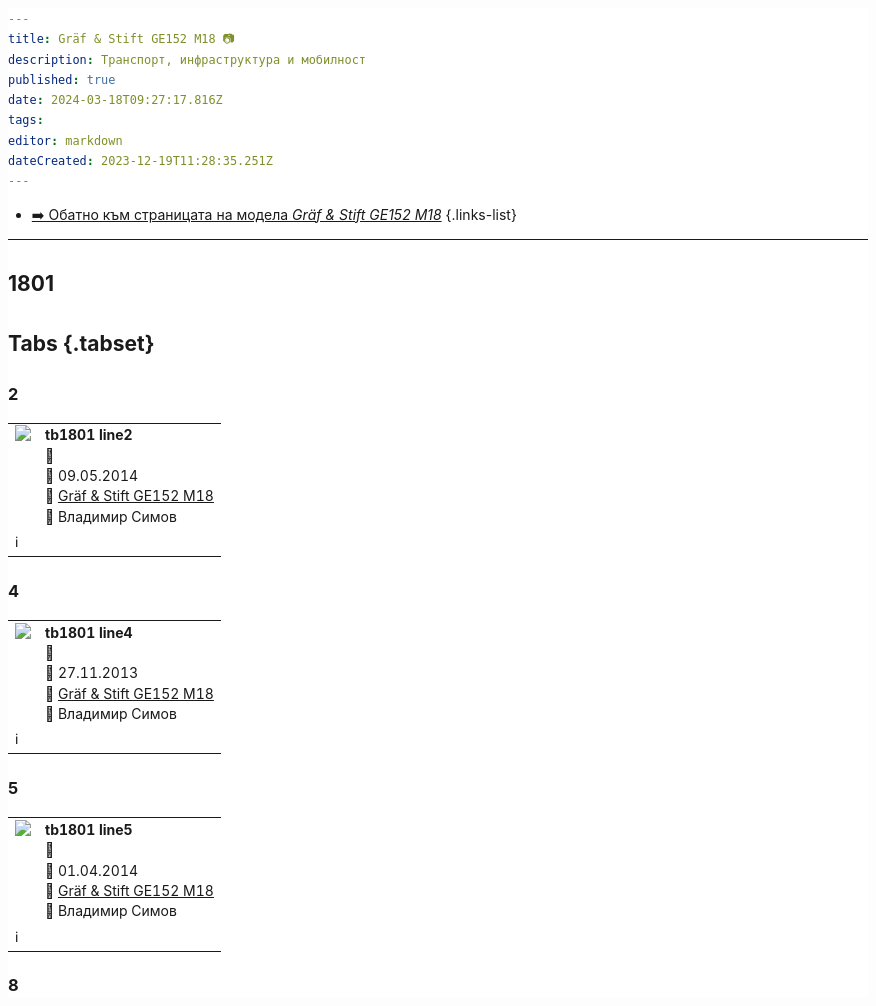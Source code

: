 ```yaml
---
title: Gräf & Stift GE152 M18 📷
description: Транспорт, инфраструктура и мобилност
published: true
date: 2024-03-18T09:27:17.816Z
tags: 
editor: markdown
dateCreated: 2023-12-19T11:28:35.251Z
---
```



- [➡️ Обатно към страницата на модела *Gräf & Stift GE152 M18*](/bg/public-transport/fleet-list/1988-Graf-Stift-GE152-M18)
{.links-list}
---



## 1801

## Tabs {.tabset}

### 2
 
<div class="table-responsive"><table style="width:100%"><tr>
<td><img src="http://46.10.181.183:1518/trinmo/gallery/vladimir-simov/tb/man-graf-stift/tb1801%20line2%209.5.2014.jpg"></td>
<td><b>tb1801 line2</b><br>📌  <br>📆 09.05.2014 <br>🚎 <a href="/bg/public-transport/gallery/1988-Graf-Stift-GE152-M18">Gräf & Stift GE152 M18  </a> <br>📸 Владимир Симов</td></tr>
  <td colspan=2 >ℹ️ </td></table></div>

### 4
 
<div class="table-responsive"><table style="width:100%"><tr>
<td><img src="http://46.10.181.183:1518/trinmo/gallery/vladimir-simov/tb/man-graf-stift/tb1801%20line4%2027.11.2013_1.jpg"></td>
<td><b>tb1801 line4</b><br>📌  <br>📆 27.11.2013 <br>🚎 <a href="/bg/public-transport/gallery/1988-Graf-Stift-GE152-M18">Gräf & Stift GE152 M18  </a> <br>📸 Владимир Симов</td></tr>
  <td colspan=2 >ℹ️ </td></table></div>


### 5
 
<div class="table-responsive"><table style="width:100%"><tr>
<td><img src="http://46.10.181.183:1518/trinmo/gallery/vladimir-simov/tb/man-graf-stift/tb1801%20line5%201.4.2014.jpg"></td>
<td><b>tb1801 line5</b><br>📌  <br>📆 01.04.2014 <br>🚎 <a href="/bg/public-transport/gallery/1988-Graf-Stift-GE152-M18">Gräf & Stift GE152 M18  </a> <br>📸 Владимир Симов</td></tr>
  <td colspan=2 >ℹ️ </td></table></div>


### 8
 